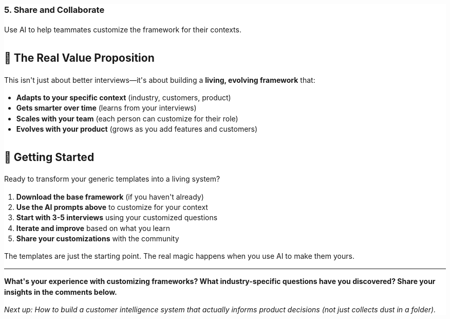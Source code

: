 ### 5. **Share and Collaborate**
Use AI to help teammates customize the framework for their contexts.

## 🎯 The Real Value Proposition

This isn't just about better interviews—it's about building a **living, evolving framework** that:

- **Adapts to your specific context** (industry, customers, product)
- **Gets smarter over time** (learns from your interviews)
- **Scales with your team** (each person can customize for their role)
- **Evolves with your product** (grows as you add features and customers)

## 🚀 Getting Started

Ready to transform your generic templates into a living system?

1. **Download the base framework** (if you haven't already)
2. **Use the AI prompts above** to customize for your context
3. **Start with 3-5 interviews** using your customized questions
4. **Iterate and improve** based on what you learn
5. **Share your customizations** with the community

The templates are just the starting point. The real magic happens when you use AI to make them yours.

---

**What's your experience with customizing frameworks? What industry-specific questions have you discovered? Share your insights in the comments below.**

*Next up: How to build a customer intelligence system that actually informs product decisions (not just collects dust in a folder).*
